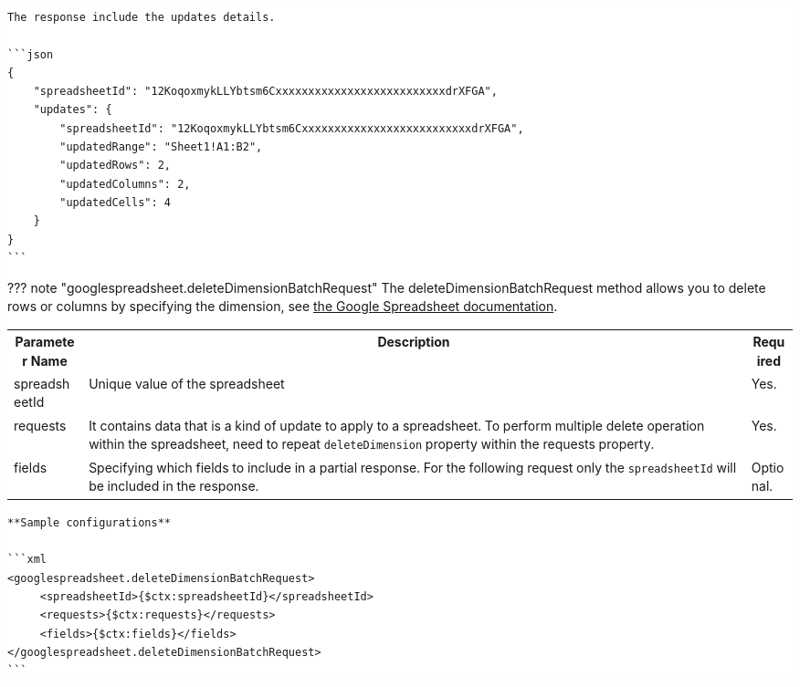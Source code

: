     The response include the updates details.
    
    ```json
    {
        "spreadsheetId": "12KoqoxmykLLYbtsm6CxxxxxxxxxxxxxxxxxxxxxxxxxxdrXFGA",
        "updates": {
            "spreadsheetId": "12KoqoxmykLLYbtsm6CxxxxxxxxxxxxxxxxxxxxxxxxxxdrXFGA",
            "updatedRange": "Sheet1!A1:B2",
            "updatedRows": 2,
            "updatedColumns": 2,
            "updatedCells": 4
        }
    }
    ```
    
??? note "googlespreadsheet.deleteDimensionBatchRequest"
    The deleteDimensionBatchRequest method allows you to delete rows or columns by specifying the dimension, see [the Google Spreadsheet documentation](https://developers.google.com/sheets/reference/rest/v4/spreadsheets/request#DeleteDimensionRequest).
    <table>
        <tr>
            <th>Parameter Name</th>
            <th>Description</th>
            <th>Required</th>
        </tr>
        <tr>
            <td>spreadsheetId</td>
            <td>Unique value of the spreadsheet</td>
            <td>Yes.</td>
        </tr>
        <tr>
            <td>requests</td>
            <td>It contains data that is a kind of update to apply to a spreadsheet. To perform multiple delete operation within the spreadsheet, need to repeat `deleteDimension` property within the requests property.</td>
            <td>Yes.</td>
        </tr>
        <tr>
            <td>fields</td>
            <td>Specifying which fields to include in a partial response. For the following request only the `spreadsheetId` will be included in the response.</td>
            <td>Optional.</td>
        </tr>
    </table>

    **Sample configurations**

    ```xml
    <googlespreadsheet.deleteDimensionBatchRequest>
         <spreadsheetId>{$ctx:spreadsheetId}</spreadsheetId>
         <requests>{$ctx:requests}</requests>
         <fields>{$ctx:fields}</fields>
    </googlespreadsheet.deleteDimensionBatchRequest>
    ```
